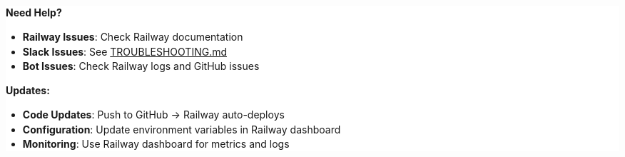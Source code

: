 **Need Help?**
- **Railway Issues**: Check Railway documentation
- **Slack Issues**: See [TROUBLESHOOTING.md](TROUBLESHOOTING.md)
- **Bot Issues**: Check Railway logs and GitHub issues

**Updates:**
- **Code Updates**: Push to GitHub → Railway auto-deploys
- **Configuration**: Update environment variables in Railway dashboard
- **Monitoring**: Use Railway dashboard for metrics and logs
